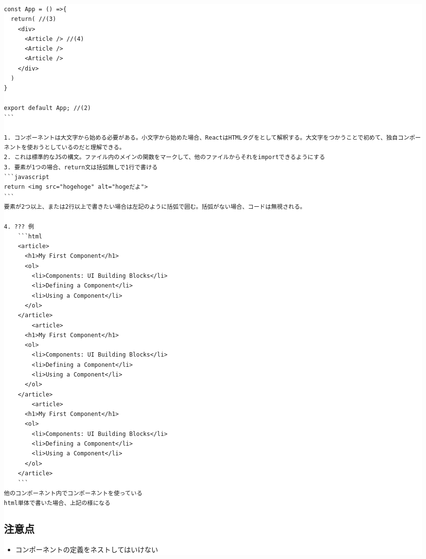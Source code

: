     const App = () =>{
      return( //(3)
        <div>
          <Article /> //(4)
          <Article />
          <Article />
        </div>
      )
    }

    export default App; //(2)
    ```

    1. コンポーネントは大文字から始める必要がある。小文字から始めた場合、ReactはHTMLタグをとして解釈する。大文字をつかうことで初めて、独自コンポーネントを使おうとしているのだと理解できる。
    2. これは標準的なJSの構文。ファイル内のメインの関数をマークして、他のファイルからそれをimportできるようにする
    3. 要素が1つの場合、return文は括弧無しで1行で書ける
    ```javascript
    return <img src="hogehoge" alt="hogeだよ">
    ```
    要素が2つ以上、または2行以上で書きたい場合は左記のように括弧で囲む。括弧がない場合、コードは無視される。

    4. ??? 例
        ```html
        <article>
          <h1>My First Component</h1>
          <ol>
            <li>Components: UI Building Blocks</li>
            <li>Defining a Component</li>
            <li>Using a Component</li>
          </ol>
        </article>
            <article>
          <h1>My First Component</h1>
          <ol>
            <li>Components: UI Building Blocks</li>
            <li>Defining a Component</li>
            <li>Using a Component</li>
          </ol>
        </article>
            <article>
          <h1>My First Component</h1>
          <ol>
            <li>Components: UI Building Blocks</li>
            <li>Defining a Component</li>
            <li>Using a Component</li>
          </ol>
        </article>
        ```
    他のコンポーネント内でコンポーネントを使っている
    html単体で書いた場合、上記の様になる

## 注意点
- コンポーネントの定義をネストしてはいけない
